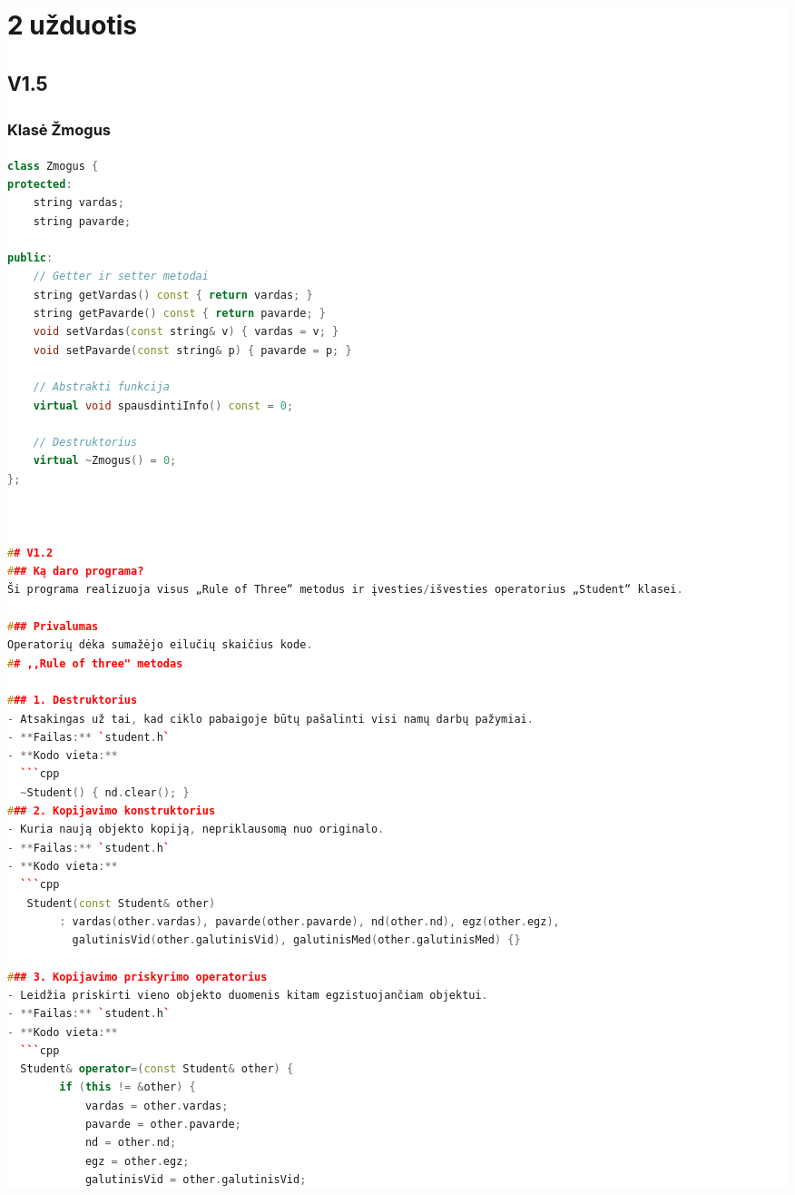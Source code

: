 # 2 užduotis
## V1.5
### Klasė Žmogus
```cpp
class Zmogus {
protected:
    string vardas;
    string pavarde;

public:
    // Getter ir setter metodai
    string getVardas() const { return vardas; }
    string getPavarde() const { return pavarde; }
    void setVardas(const string& v) { vardas = v; }
    void setPavarde(const string& p) { pavarde = p; }

    // Abstrakti funkcija
    virtual void spausdintiInfo() const = 0;

    // Destruktorius
    virtual ~Zmogus() = 0;
};



## V1.2
### Ką daro programa?
Ši programa realizuoja visus „Rule of Three“ metodus ir įvesties/išvesties operatorius „Student“ klasei.

### Privalumas
Operatorių dėka sumažėjo eilučių skaičius kode.
## ,,Rule of three" metodas

### 1. Destruktorius
- Atsakingas už tai, kad ciklo pabaigoje būtų pašalinti visi namų darbų pažymiai.
- **Failas:** `student.h`
- **Kodo vieta:**
  ```cpp
  ~Student() { nd.clear(); }
### 2. Kopijavimo konstruktorius
- Kuria naują objekto kopiją, nepriklausomą nuo originalo.
- **Failas:** `student.h`
- **Kodo vieta:**
  ```cpp
   Student(const Student& other)
        : vardas(other.vardas), pavarde(other.pavarde), nd(other.nd), egz(other.egz),
          galutinisVid(other.galutinisVid), galutinisMed(other.galutinisMed) {}

### 3. Kopijavimo priskyrimo operatorius
- Leidžia priskirti vieno objekto duomenis kitam egzistuojančiam objektui.
- **Failas:** `student.h`
- **Kodo vieta:**
  ```cpp
  Student& operator=(const Student& other) {
        if (this != &other) {
            vardas = other.vardas;
            pavarde = other.pavarde;
            nd = other.nd;
            egz = other.egz;
            galutinisVid = other.galutinisVid;
```